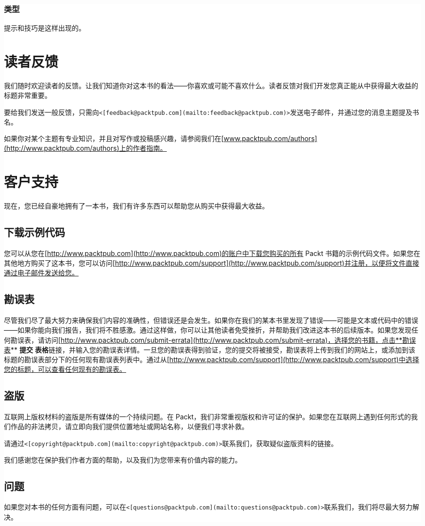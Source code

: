 ### 类型

提示和技巧是这样出现的。

# 读者反馈

我们随时欢迎读者的反馈。让我们知道你对这本书的看法——你喜欢或可能不喜欢什么。读者反馈对我们开发您真正能从中获得最大收益的标题非常重要。

要给我们发送一般反馈，只需向`<[feedback@packtpub.com](mailto:feedback@packtpub.com)>`发送电子邮件，并通过您的消息主题提及书名。

如果你对某个主题有专业知识，并且对写作或投稿感兴趣，请参阅我们在[www.packtpub.com/authors](http://www.packtpub.com/authors)上的作者指南。

# 客户支持

现在，您已经自豪地拥有了一本书，我们有许多东西可以帮助您从购买中获得最大收益。

## 下载示例代码

您可以从您在[http://www.packtpub.com](http://www.packtpub.com)的账户中下载您购买的所有 Packt 书籍的示例代码文件。如果您在其他地方购买了这本书，您可以访问[http://www.packtpub.com/support](http://www.packtpub.com/support)并注册，以便将文件直接通过电子邮件发送给您。

## 勘误表

尽管我们尽了最大努力来确保我们内容的准确性，但错误还是会发生。如果你在我们的某本书里发现了错误——可能是文本或代码中的错误——如果你能向我们报告，我们将不胜感激。通过这样做，你可以让其他读者免受挫折，并帮助我们改进这本书的后续版本。如果您发现任何勘误表，请访问[http://www.packtpub.com/submit-errata](http://www.packtpub.com/submit-errata)，选择您的书籍，点击**勘误表** **提交** **表格**链接，并输入您的勘误表详情。一旦您的勘误表得到验证，您的提交将被接受，勘误表将上传到我们的网站上，或添加到该标题的勘误表部分下的任何现有勘误表列表中。通过从[http://www.packtpub.com/support](http://www.packtpub.com/support)中选择您的标题，可以查看任何现有的勘误表。

## 盗版

互联网上版权材料的盗版是所有媒体的一个持续问题。在 Packt，我们非常重视版权和许可证的保护。如果您在互联网上遇到任何形式的我们作品的非法拷贝，请立即向我们提供位置地址或网站名称，以便我们寻求补救。

请通过`<[copyright@packtpub.com](mailto:copyright@packtpub.com)>`联系我们，获取疑似盗版资料的链接。

我们感谢您在保护我们作者方面的帮助，以及我们为您带来有价值内容的能力。

## 问题

如果您对本书的任何方面有问题，可以在`<[questions@packtpub.com](mailto:questions@packtpub.com)>`联系我们，我们将尽最大努力解决。